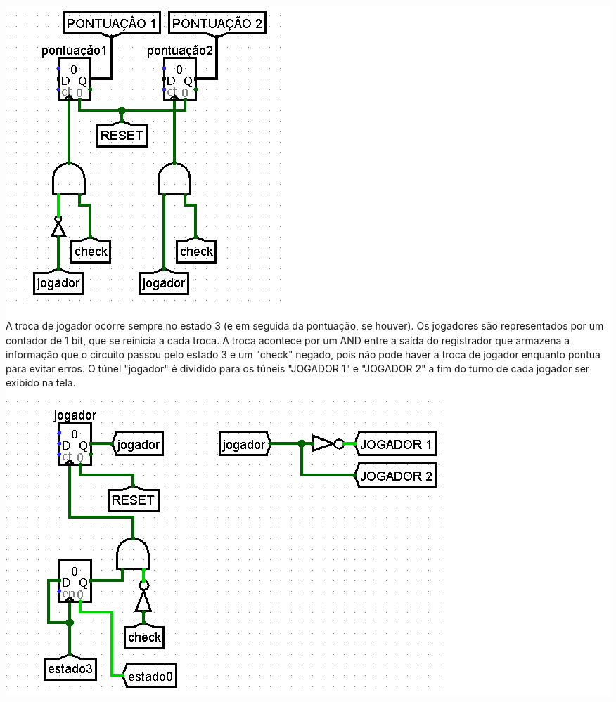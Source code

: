 ![contadores da pontuação](Pictures/picture_6.png)

A troca de jogador ocorre sempre no estado 3 (e em seguida da pontuação, se houver). Os jogadores são representados por um contador de 1 bit, que se reinicia a cada troca. A troca acontece por um AND entre a saída do registrador que armazena a informação que o circuito passou pelo estado 3 e um "check" negado, pois não pode haver a troca de jogador enquanto pontua para evitar erros. O túnel "jogador" é dividido para os túneis "JOGADOR 1" e "JOGADOR 2" a fim do turno de cada jogador ser exibido na tela.

![contador do turno](Pictures/picture_7.png)
